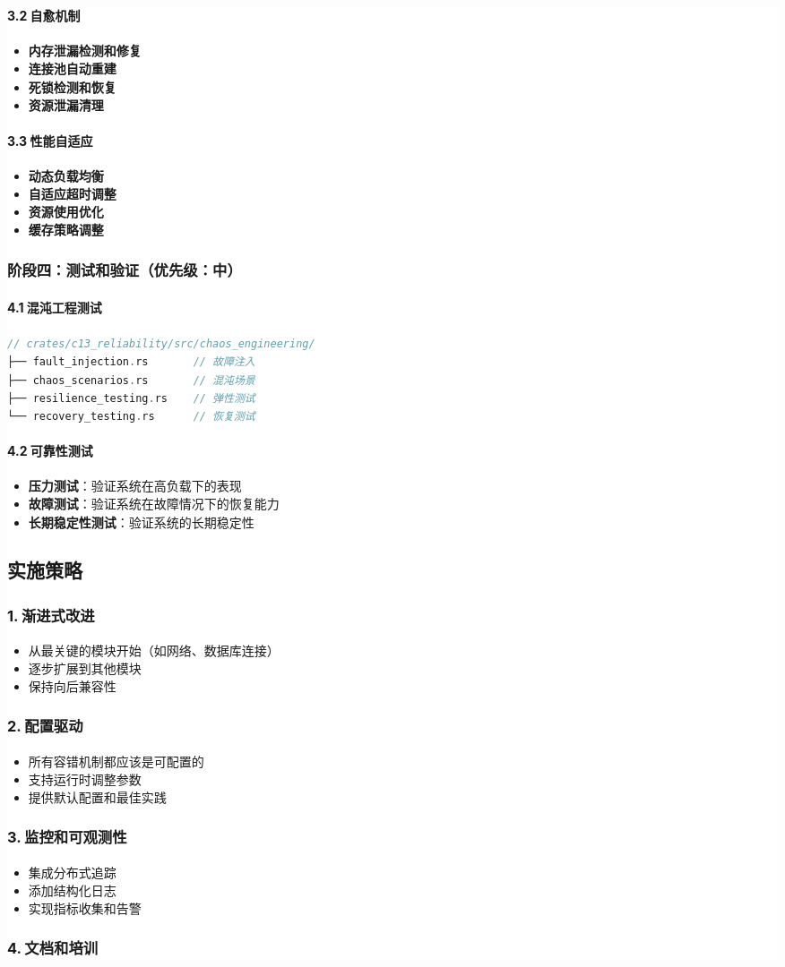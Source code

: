 #### 3.2 自愈机制

- **内存泄漏检测和修复**
- **连接池自动重建**
- **死锁检测和恢复**
- **资源泄漏清理**

#### 3.3 性能自适应

- **动态负载均衡**
- **自适应超时调整**
- **资源使用优化**
- **缓存策略调整**

### 阶段四：测试和验证（优先级：中）

#### 4.1 混沌工程测试

```rust
// crates/c13_reliability/src/chaos_engineering/
├── fault_injection.rs       // 故障注入
├── chaos_scenarios.rs       // 混沌场景
├── resilience_testing.rs    // 弹性测试
└── recovery_testing.rs      // 恢复测试
```

#### 4.2 可靠性测试

- **压力测试**：验证系统在高负载下的表现
- **故障测试**：验证系统在故障情况下的恢复能力
- **长期稳定性测试**：验证系统的长期稳定性

## 实施策略

### 1. 渐进式改进

- 从最关键的模块开始（如网络、数据库连接）
- 逐步扩展到其他模块
- 保持向后兼容性

### 2. 配置驱动

- 所有容错机制都应该是可配置的
- 支持运行时调整参数
- 提供默认配置和最佳实践

### 3. 监控和可观测性

- 集成分布式追踪
- 添加结构化日志
- 实现指标收集和告警

### 4. 文档和培训
